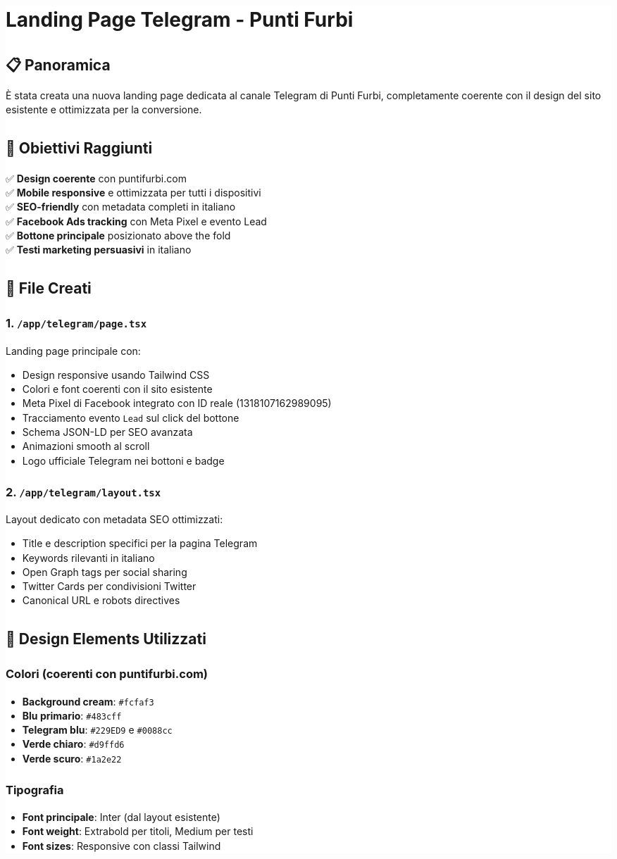 # Landing Page Telegram - Punti Furbi

## 📋 Panoramica

È stata creata una nuova landing page dedicata al canale Telegram di Punti Furbi, completamente coerente con il design del sito esistente e ottimizzata per la conversione.

## 🎯 Obiettivi Raggiunti

✅ **Design coerente** con puntifurbi.com  
✅ **Mobile responsive** e ottimizzata per tutti i dispositivi  
✅ **SEO-friendly** con metadata completi in italiano  
✅ **Facebook Ads tracking** con Meta Pixel e evento Lead  
✅ **Bottone principale** posizionato above the fold  
✅ **Testi marketing persuasivi** in italiano  

## 📁 File Creati

### 1. `/app/telegram/page.tsx`
Landing page principale con:
- Design responsive usando Tailwind CSS
- Colori e font coerenti con il sito esistente
- Meta Pixel di Facebook integrato con ID reale (1318107162989095)
- Tracciamento evento `Lead` sul click del bottone
- Schema JSON-LD per SEO avanzata
- Animazioni smooth al scroll
- Logo ufficiale Telegram nei bottoni e badge

### 2. `/app/telegram/layout.tsx`
Layout dedicato con metadata SEO ottimizzati:
- Title e description specifici per la pagina Telegram
- Keywords rilevanti in italiano
- Open Graph tags per social sharing
- Twitter Cards per condivisioni Twitter
- Canonical URL e robots directives

## 🎨 Design Elements Utilizzati

### Colori (coerenti con puntifurbi.com)
- **Background cream**: `#fcfaf3`
- **Blu primario**: `#483cff` 
- **Telegram blu**: `#229ED9` e `#0088cc`
- **Verde chiaro**: `#d9ffd6`
- **Verde scuro**: `#1a2e22`

### Tipografia
- **Font principale**: Inter (dal layout esistente)
- **Font weight**: Extrabold per titoli, Medium per testi
- **Font sizes**: Responsive con classi Tailwind
